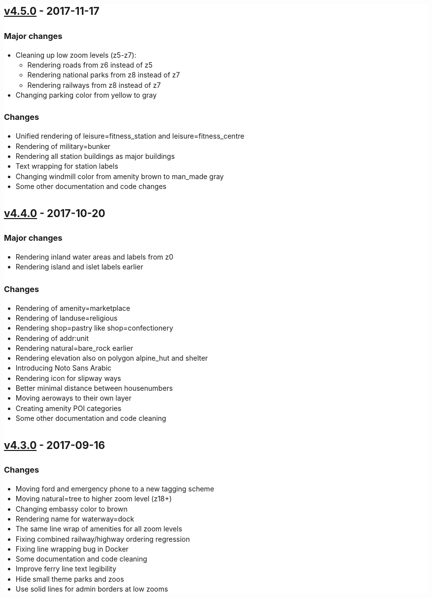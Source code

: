 ## [v4.5.0](https://github.com/gravitystorm/openstreetmap-carto/compare/v4.4.0...v4.5.0) - 2017-11-17
### Major changes
- Cleaning up low zoom levels (z5-z7):
  - Rendering roads from z6 instead of z5
  - Rendering national parks from z8 instead of z7
  - Rendering railways from z8 instead of z7
- Changing parking color from yellow to gray

### Changes
- Unified rendering of leisure=fitness_station and leisure=fitness_centre
- Rendering of military=bunker
- Rendering all station buildings as major buildings
- Text wrapping for station labels
- Changing windmill color from amenity brown to man_made gray
- Some other documentation and code changes

## [v4.4.0](https://github.com/gravitystorm/openstreetmap-carto/compare/v4.3.0...v4.4.0) - 2017-10-20
### Major changes
- Rendering inland water areas and labels from z0
- Rendering island and islet labels earlier

### Changes
- Rendering of amenity=marketplace
- Rendering of landuse=religious
- Rendering shop=pastry like shop=confectionery
- Rendering of addr:unit
- Rendering natural=bare_rock earlier
- Rendering elevation also on polygon alpine_hut and shelter
- Introducing Noto Sans Arabic
- Rendering icon for slipway ways
- Better minimal distance between housenumbers
- Moving aeroways to their own layer
- Creating amenity POI categories
- Some other documentation and code cleaning

## [v4.3.0](https://github.com/gravitystorm/openstreetmap-carto/compare/v4.2.0...v4.3.0) - 2017-09-16
### Changes
- Moving ford and emergency phone to a new tagging scheme
- Moving natural=tree to higher zoom level (z18+)
- Changing embassy color to brown
- Rendering name for waterway=dock
- The same line wrap of amenities for all zoom levels
- Fixing combined railway/highway ordering regression
- Fixing line wrapping bug in Docker
- Some documentation and code cleaning
- Improve ferry line text legibility
- Hide small theme parks and zoos
- Use solid lines for admin borders at low zooms
